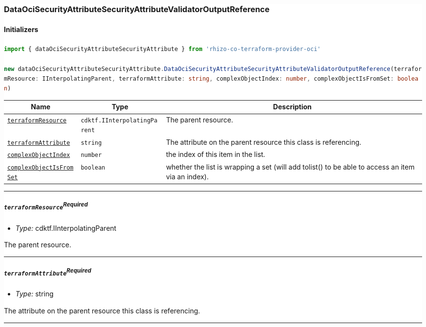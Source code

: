 

### DataOciSecurityAttributeSecurityAttributeValidatorOutputReference <a name="DataOciSecurityAttributeSecurityAttributeValidatorOutputReference" id="rhizo-co-terraform-provider-oci.dataOciSecurityAttributeSecurityAttribute.DataOciSecurityAttributeSecurityAttributeValidatorOutputReference"></a>

#### Initializers <a name="Initializers" id="rhizo-co-terraform-provider-oci.dataOciSecurityAttributeSecurityAttribute.DataOciSecurityAttributeSecurityAttributeValidatorOutputReference.Initializer"></a>

```typescript
import { dataOciSecurityAttributeSecurityAttribute } from 'rhizo-co-terraform-provider-oci'

new dataOciSecurityAttributeSecurityAttribute.DataOciSecurityAttributeSecurityAttributeValidatorOutputReference(terraformResource: IInterpolatingParent, terraformAttribute: string, complexObjectIndex: number, complexObjectIsFromSet: boolean)
```

| **Name** | **Type** | **Description** |
| --- | --- | --- |
| <code><a href="#rhizo-co-terraform-provider-oci.dataOciSecurityAttributeSecurityAttribute.DataOciSecurityAttributeSecurityAttributeValidatorOutputReference.Initializer.parameter.terraformResource">terraformResource</a></code> | <code>cdktf.IInterpolatingParent</code> | The parent resource. |
| <code><a href="#rhizo-co-terraform-provider-oci.dataOciSecurityAttributeSecurityAttribute.DataOciSecurityAttributeSecurityAttributeValidatorOutputReference.Initializer.parameter.terraformAttribute">terraformAttribute</a></code> | <code>string</code> | The attribute on the parent resource this class is referencing. |
| <code><a href="#rhizo-co-terraform-provider-oci.dataOciSecurityAttributeSecurityAttribute.DataOciSecurityAttributeSecurityAttributeValidatorOutputReference.Initializer.parameter.complexObjectIndex">complexObjectIndex</a></code> | <code>number</code> | the index of this item in the list. |
| <code><a href="#rhizo-co-terraform-provider-oci.dataOciSecurityAttributeSecurityAttribute.DataOciSecurityAttributeSecurityAttributeValidatorOutputReference.Initializer.parameter.complexObjectIsFromSet">complexObjectIsFromSet</a></code> | <code>boolean</code> | whether the list is wrapping a set (will add tolist() to be able to access an item via an index). |

---

##### `terraformResource`<sup>Required</sup> <a name="terraformResource" id="rhizo-co-terraform-provider-oci.dataOciSecurityAttributeSecurityAttribute.DataOciSecurityAttributeSecurityAttributeValidatorOutputReference.Initializer.parameter.terraformResource"></a>

- *Type:* cdktf.IInterpolatingParent

The parent resource.

---

##### `terraformAttribute`<sup>Required</sup> <a name="terraformAttribute" id="rhizo-co-terraform-provider-oci.dataOciSecurityAttributeSecurityAttribute.DataOciSecurityAttributeSecurityAttributeValidatorOutputReference.Initializer.parameter.terraformAttribute"></a>

- *Type:* string

The attribute on the parent resource this class is referencing.

---
